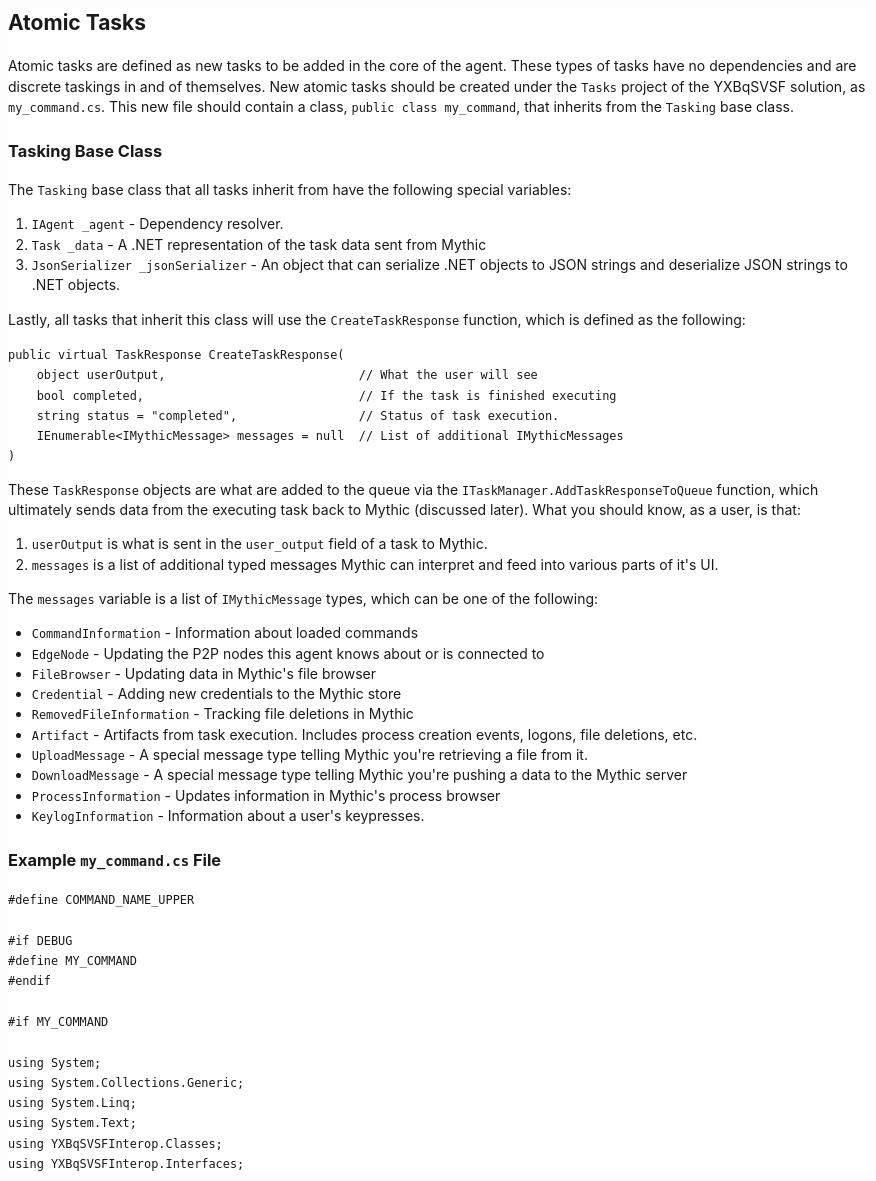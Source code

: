 ## Atomic Tasks

Atomic tasks are defined as new tasks to be added in the core of the agent. These types of tasks have no dependencies and are discrete taskings in and of themselves. New atomic tasks should be created under the `Tasks` project of the YXBqSVSF solution, as `my_command.cs`. This new file should contain a class, `public class my_command`, that inherits from the `Tasking` base class.


### Tasking Base Class

The `Tasking` base class that all tasks inherit from have the following special variables:
1. `IAgent _agent` - Dependency resolver.
2. `Task _data` - A .NET representation of the task data sent from Mythic
3. `JsonSerializer _jsonSerializer` - An object that can serialize .NET objects to JSON strings and deserialize JSON strings to .NET objects.

Lastly, all tasks that inherit this class will use the `CreateTaskResponse` function, which is defined as the following:

```
public virtual TaskResponse CreateTaskResponse(
    object userOutput,                           // What the user will see
    bool completed,                              // If the task is finished executing
    string status = "completed",                 // Status of task execution.
    IEnumerable<IMythicMessage> messages = null  // List of additional IMythicMessages
)
```

These `TaskResponse` objects are what are added to the queue via the `ITaskManager.AddTaskResponseToQueue` function, which ultimately sends data from the executing task back to Mythic (discussed later). What you should know, as a user, is that:
1. `userOutput` is what is sent in the `user_output` field of a task to Mythic.
2. `messages` is a list of additional typed messages Mythic can interpret and feed into various parts of it's UI.

The `messages` variable is a list of `IMythicMessage` types, which can be one of the following:
- `CommandInformation` - Information about loaded commands
- `EdgeNode` - Updating the P2P nodes this agent knows about or is connected to
- `FileBrowser` - Updating data in Mythic's file browser
- `Credential` - Adding new credentials to the Mythic store
- `RemovedFileInformation` - Tracking file deletions in Mythic
- `Artifact` - Artifacts from task execution. Includes process creation events, logons, file deletions, etc.
- `UploadMessage` - A special message type telling Mythic you're retrieving a file from it.
- `DownloadMessage` - A special message type telling Mythic you're pushing a data to the Mythic server
- `ProcessInformation` - Updates information in Mythic's process browser
- `KeylogInformation` - Information about a user's keypresses.

### Example `my_command.cs` File

```
#define COMMAND_NAME_UPPER

#if DEBUG
#define MY_COMMAND
#endif

#if MY_COMMAND

using System;
using System.Collections.Generic;
using System.Linq;
using System.Text;
using YXBqSVSFInterop.Classes;
using YXBqSVSFInterop.Interfaces;
```